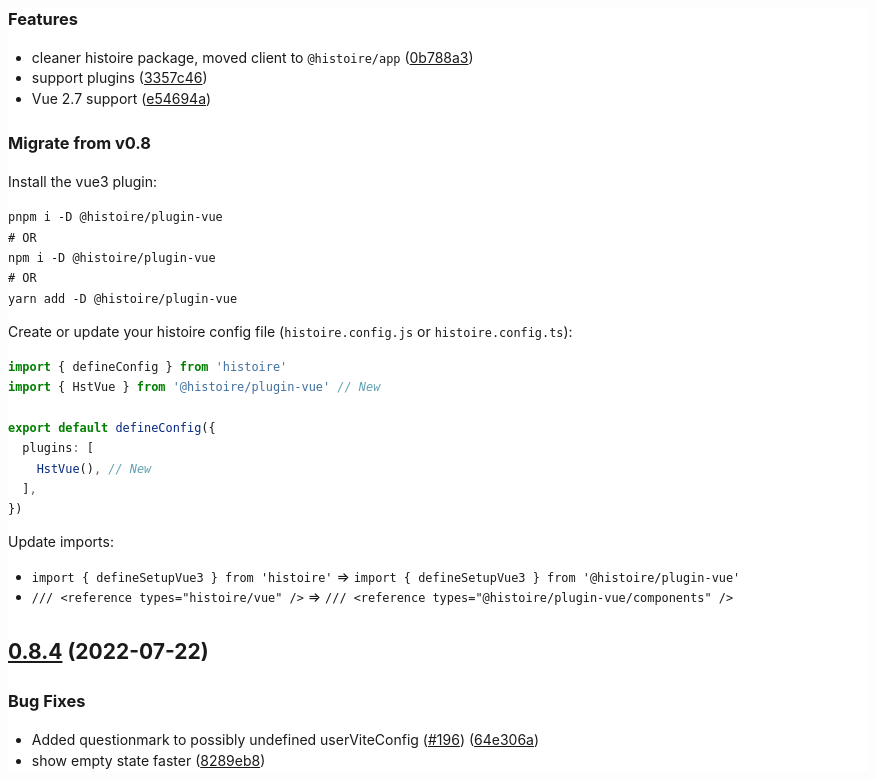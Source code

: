 
### Features

* cleaner histoire package, moved client to `@histoire/app` ([0b788a3](https://github.com/Akryum/histoire/commit/0b788a323f59912283e2c735bb8139a814659e4d))
* support plugins ([3357c46](https://github.com/Akryum/histoire/commit/3357c46892466144e0d163b120ee4842822dbcb8))
* Vue 2.7 support ([e54694a](https://github.com/Akryum/histoire/commit/e54694ae00b178bf046661252037baf1c9b8b05a))

### Migrate from v0.8

Install the vue3 plugin:

```shell
pnpm i -D @histoire/plugin-vue
# OR
npm i -D @histoire/plugin-vue
# OR
yarn add -D @histoire/plugin-vue
```

Create or update your histoire config file (`histoire.config.js` or `histoire.config.ts`):

```ts
import { defineConfig } from 'histoire'
import { HstVue } from '@histoire/plugin-vue' // New

export default defineConfig({
  plugins: [
    HstVue(), // New
  ],
})
```

Update imports:

- `import { defineSetupVue3 } from 'histoire'` => `import { defineSetupVue3 } from '@histoire/plugin-vue'`
- `/// <reference types="histoire/vue" />` => `/// <reference types="@histoire/plugin-vue/components" />`


## [0.8.4](https://github.com/Akryum/histoire/compare/v0.8.3...v0.8.4) (2022-07-22)


### Bug Fixes

* Added questionmark to possibly undefined userViteConfig ([#196](https://github.com/Akryum/histoire/issues/196)) ([64e306a](https://github.com/Akryum/histoire/commit/64e306a67149195821c7720cd88343bbdf33e1c9))
* show empty state faster ([8289eb8](https://github.com/Akryum/histoire/commit/8289eb86a3d13b3d84c10032c149df0894c2a900))
